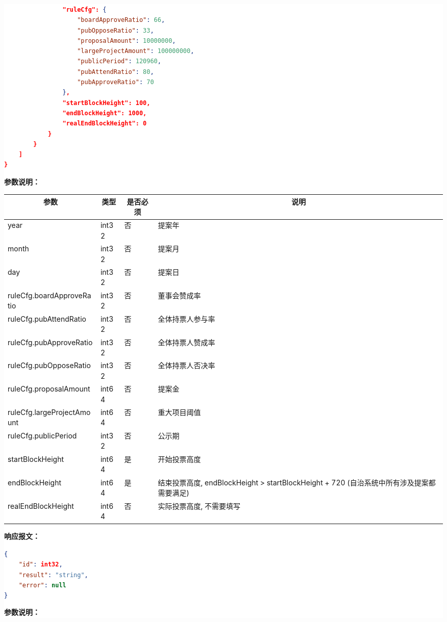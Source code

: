 ```json
                "ruleCfg": {
                    "boardApproveRatio": 66,
                    "pubOpposeRatio": 33,
                    "proposalAmount": 10000000,
                    "largeProjectAmount": 100000000,
                    "publicPeriod": 120960,
                    "pubAttendRatio": 80,
                    "pubApproveRatio": 70
                },
                "startBlockHeight": 100,
                "endBlockHeight": 1000,
                "realEndBlockHeight": 0
            }
        }    
    ]
}
```
**参数说明：**

|参数|类型|是否必须|说明|
|----|----|----|----|
|year|int32|否|提案年|
|month|int32|否|提案月|
|day|int32|否|提案日|
|ruleCfg.boardApproveRatio|int32|否|董事会赞成率|
|ruleCfg.pubAttendRatio|int32|否|全体持票人参与率|
|ruleCfg.pubApproveRatio|int32|否|全体持票人赞成率|
|ruleCfg.pubOpposeRatio|int32|否|全体持票人否决率|
|ruleCfg.proposalAmount|int64|否|提案金|
|ruleCfg.largeProjectAmount|int64|否|重大项目阈值|
|ruleCfg.publicPeriod|int32|否|公示期|
|startBlockHeight|int64|是|开始投票高度|
|endBlockHeight|int64|是|结束投票高度, endBlockHeight > startBlockHeight + 720 (自治系统中所有涉及提案都需要满足)|
|realEndBlockHeight|int64|否|实际投票高度, 不需要填写|

**响应报文：**
```json
{
    "id": int32,
    "result": "string",
    "error": null
}
```
**参数说明：**
